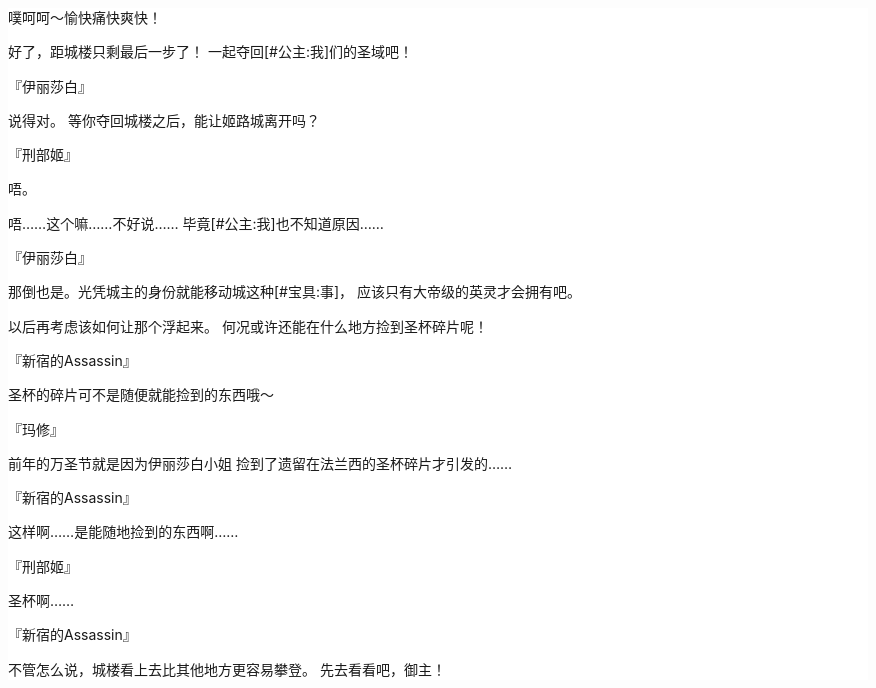 噗呵呵～愉快痛快爽快！

好了，距城楼只剩最后一步了！
一起夺回[#公主:我]们的圣域吧！

『伊丽莎白』

说得对。
等你夺回城楼之后，能让姬路城离开吗？

『刑部姬』

唔。

唔……这个嘛……不好说……
毕竟[#公主:我]也不知道原因……

『伊丽莎白』

那倒也是。光凭城主的身份就能移动城这种[#宝具:事]，
应该只有大帝级的英灵才会拥有吧。

以后再考虑该如何让那个浮起来。
何况或许还能在什么地方捡到圣杯碎片呢！

『新宿的Assassin』

圣杯的碎片可不是随便就能捡到的东西哦～

『玛修』

前年的万圣节就是因为伊丽莎白小姐
捡到了遗留在法兰西的圣杯碎片才引发的……

『新宿的Assassin』

这样啊……是能随地捡到的东西啊……

『刑部姬』

圣杯啊……

『新宿的Assassin』

不管怎么说，城楼看上去比其他地方更容易攀登。
先去看看吧，御主！

